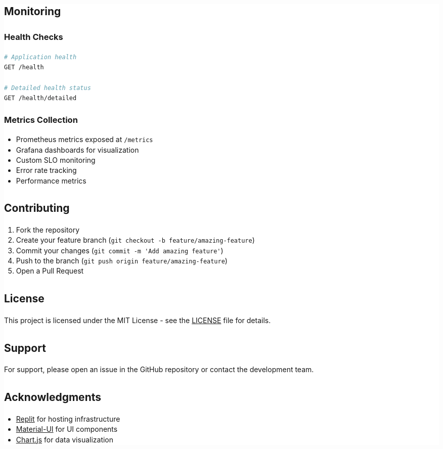 ## Monitoring

### Health Checks

```bash
# Application health
GET /health

# Detailed health status
GET /health/detailed
```

### Metrics Collection

- Prometheus metrics exposed at `/metrics`
- Grafana dashboards for visualization
- Custom SLO monitoring
- Error rate tracking
- Performance metrics

## Contributing

1. Fork the repository
2. Create your feature branch (`git checkout -b feature/amazing-feature`)
3. Commit your changes (`git commit -m 'Add amazing feature'`)
4. Push to the branch (`git push origin feature/amazing-feature`)
5. Open a Pull Request

## License

This project is licensed under the MIT License - see the [LICENSE](LICENSE) file for details.

## Support

For support, please open an issue in the GitHub repository or contact the development team.

## Acknowledgments

- [Replit](https://replit.com) for hosting infrastructure
- [Material-UI](https://mui.com) for UI components
- [Chart.js](https://www.chartjs.org) for data visualization